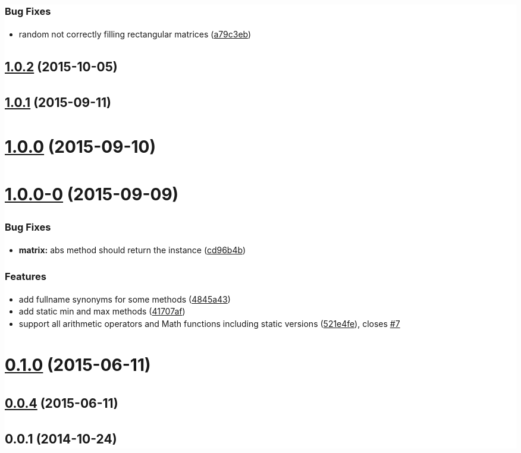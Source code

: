 
### Bug Fixes

* random not correctly filling rectangular matrices ([a79c3eb](https://github.com/mljs/matrix/commit/a79c3eb))



## [1.0.2](https://github.com/mljs/matrix/compare/v1.0.1...v1.0.2) (2015-10-05)



## [1.0.1](https://github.com/mljs/matrix/compare/v1.0.0...v1.0.1) (2015-09-11)



# [1.0.0](https://github.com/mljs/matrix/compare/v1.0.0-0...v1.0.0) (2015-09-10)



# [1.0.0-0](https://github.com/mljs/matrix/compare/v0.1.0...v1.0.0-0) (2015-09-09)


### Bug Fixes

* **matrix:** abs method should return the instance ([cd96b4b](https://github.com/mljs/matrix/commit/cd96b4b))


### Features

* add fullname synonyms for some methods ([4845a43](https://github.com/mljs/matrix/commit/4845a43))
* add static min and max methods ([41707af](https://github.com/mljs/matrix/commit/41707af))
* support all arithmetic operators and Math functions including static versions ([521e4fe](https://github.com/mljs/matrix/commit/521e4fe)), closes [#7](https://github.com/mljs/matrix/issues/7)



# [0.1.0](https://github.com/mljs/matrix/compare/v0.0.4...v0.1.0) (2015-06-11)



## [0.0.4](https://github.com/mljs/matrix/compare/v0.0.1...v0.0.4) (2015-06-11)



## 0.0.1 (2014-10-24)



